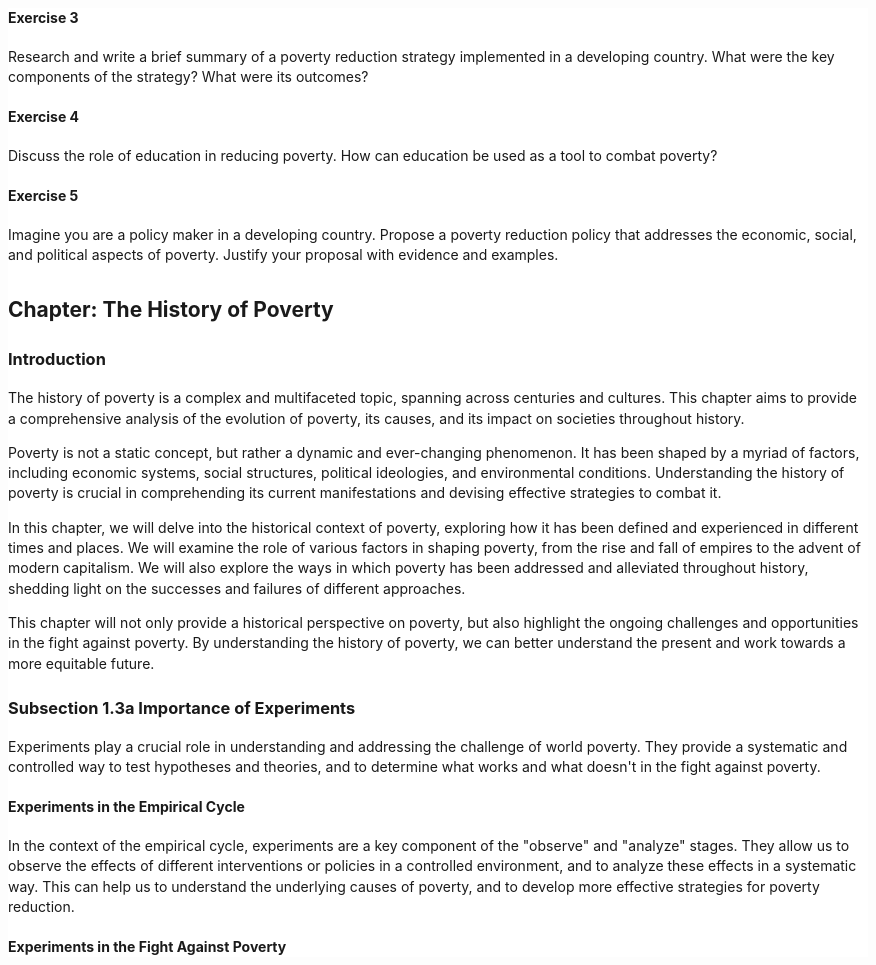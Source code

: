 #### Exercise 3
Research and write a brief summary of a poverty reduction strategy implemented in a developing country. What were the key components of the strategy? What were its outcomes?

#### Exercise 4
Discuss the role of education in reducing poverty. How can education be used as a tool to combat poverty?

#### Exercise 5
Imagine you are a policy maker in a developing country. Propose a poverty reduction policy that addresses the economic, social, and political aspects of poverty. Justify your proposal with evidence and examples.

## Chapter: The History of Poverty

### Introduction

The history of poverty is a complex and multifaceted topic, spanning across centuries and cultures. This chapter aims to provide a comprehensive analysis of the evolution of poverty, its causes, and its impact on societies throughout history. 

Poverty is not a static concept, but rather a dynamic and ever-changing phenomenon. It has been shaped by a myriad of factors, including economic systems, social structures, political ideologies, and environmental conditions. Understanding the history of poverty is crucial in comprehending its current manifestations and devising effective strategies to combat it.

In this chapter, we will delve into the historical context of poverty, exploring how it has been defined and experienced in different times and places. We will examine the role of various factors in shaping poverty, from the rise and fall of empires to the advent of modern capitalism. We will also explore the ways in which poverty has been addressed and alleviated throughout history, shedding light on the successes and failures of different approaches.

This chapter will not only provide a historical perspective on poverty, but also highlight the ongoing challenges and opportunities in the fight against poverty. By understanding the history of poverty, we can better understand the present and work towards a more equitable future.




### Subsection 1.3a Importance of Experiments

Experiments play a crucial role in understanding and addressing the challenge of world poverty. They provide a systematic and controlled way to test hypotheses and theories, and to determine what works and what doesn't in the fight against poverty. 

#### Experiments in the Empirical Cycle

In the context of the empirical cycle, experiments are a key component of the "observe" and "analyze" stages. They allow us to observe the effects of different interventions or policies in a controlled environment, and to analyze these effects in a systematic way. This can help us to understand the underlying causes of poverty, and to develop more effective strategies for poverty reduction.

#### Experiments in the Fight Against Poverty
